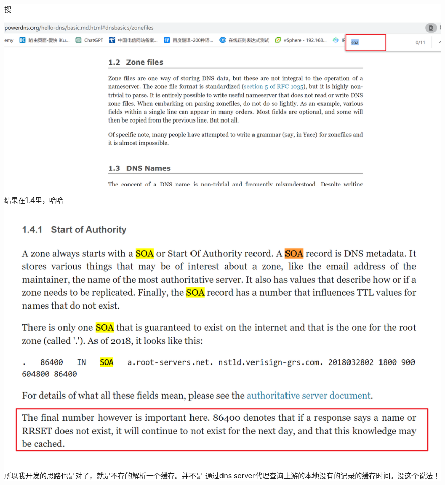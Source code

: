 搜

![image-20230216190507489](3-DNS主服务器实现.assets/image-20230216190507489.png)





结果在1.4里，哈哈

![image-20230216190601091](3-DNS主服务器实现.assets/image-20230216190601091.png) 

所以我开发的思路也是对了，就是不存的解析一个缓存。并不是 通过dns server代理查询上游的本地没有的记录的缓存时间。没这个说法！
